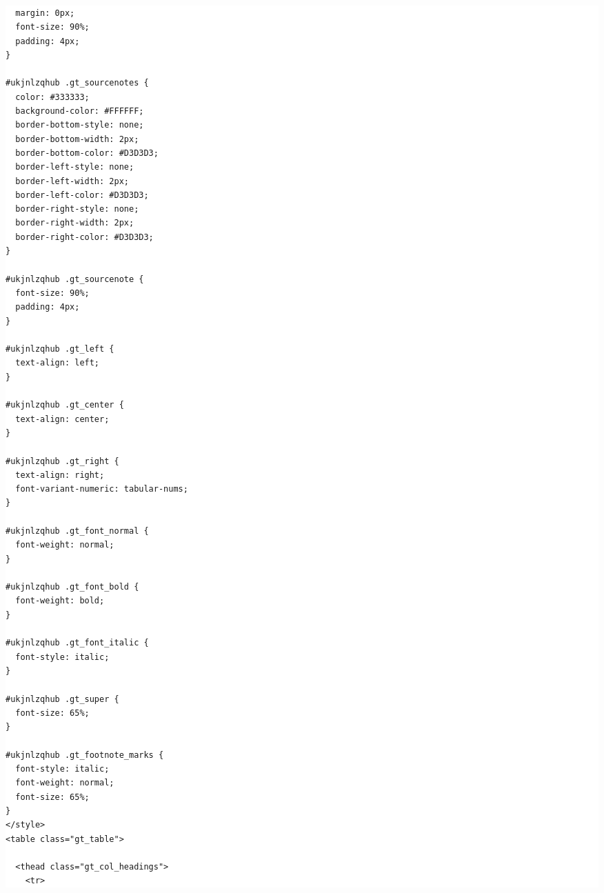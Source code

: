 ```{=html}
  margin: 0px;
  font-size: 90%;
  padding: 4px;
}

#ukjnlzqhub .gt_sourcenotes {
  color: #333333;
  background-color: #FFFFFF;
  border-bottom-style: none;
  border-bottom-width: 2px;
  border-bottom-color: #D3D3D3;
  border-left-style: none;
  border-left-width: 2px;
  border-left-color: #D3D3D3;
  border-right-style: none;
  border-right-width: 2px;
  border-right-color: #D3D3D3;
}

#ukjnlzqhub .gt_sourcenote {
  font-size: 90%;
  padding: 4px;
}

#ukjnlzqhub .gt_left {
  text-align: left;
}

#ukjnlzqhub .gt_center {
  text-align: center;
}

#ukjnlzqhub .gt_right {
  text-align: right;
  font-variant-numeric: tabular-nums;
}

#ukjnlzqhub .gt_font_normal {
  font-weight: normal;
}

#ukjnlzqhub .gt_font_bold {
  font-weight: bold;
}

#ukjnlzqhub .gt_font_italic {
  font-style: italic;
}

#ukjnlzqhub .gt_super {
  font-size: 65%;
}

#ukjnlzqhub .gt_footnote_marks {
  font-style: italic;
  font-weight: normal;
  font-size: 65%;
}
</style>
<table class="gt_table">
  
  <thead class="gt_col_headings">
    <tr>
```